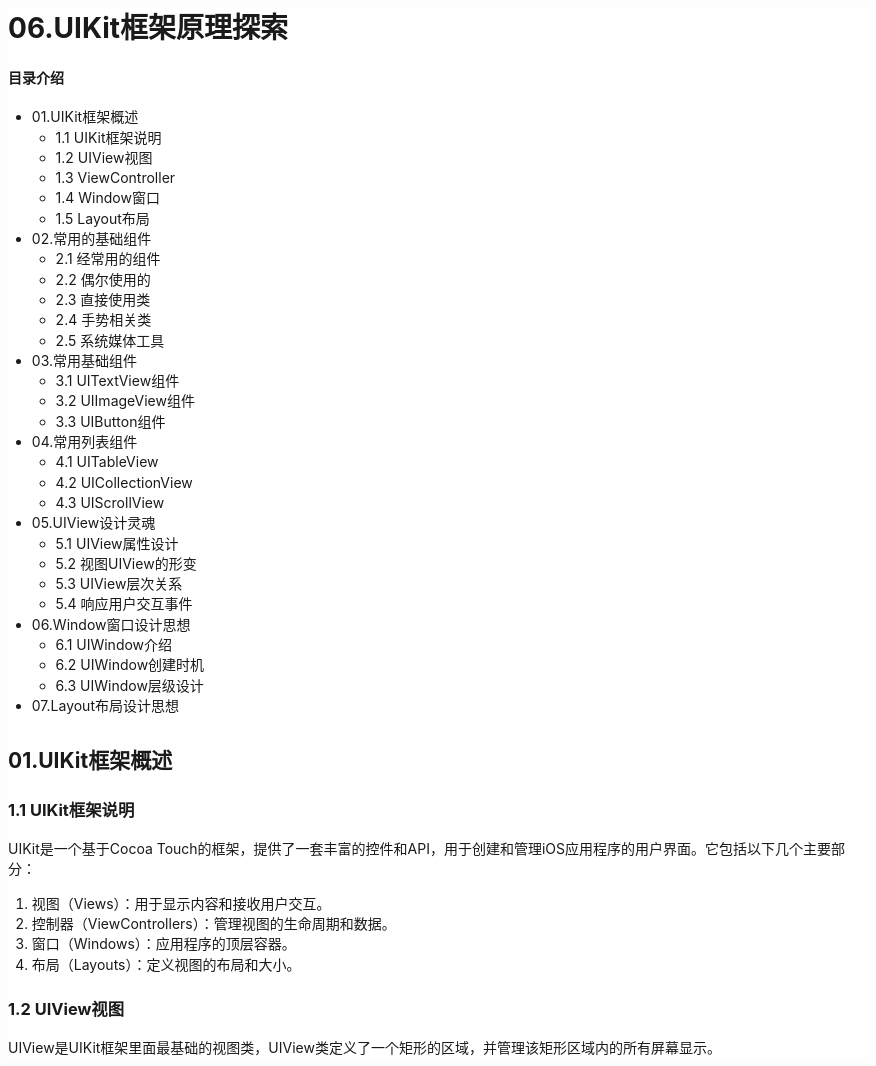 # 06.UIKit框架原理探索
#### 目录介绍
- 01.UIKit框架概述 
  - 1.1 UIKit框架说明
  - 1.2 UIView视图
  - 1.3 ViewController
  - 1.4 Window窗口
  - 1.5 Layout布局
- 02.常用的基础组件
  - 2.1 经常用的组件
  - 2.2 偶尔使用的
  - 2.3 直接使用类
  - 2.4 手势相关类
  - 2.5 系统媒体工具
- 03.常用基础组件
  - 3.1 UITextView组件
  - 3.2 UIImageView组件
  - 3.3 UIButton组件
- 04.常用列表组件
  - 4.1 UITableView
  - 4.2 UICollectionView
  - 4.3 UIScrollView
- 05.UIView设计灵魂
  - 5.1 UIView属性设计
  - 5.2 视图UIView的形变
  - 5.3 UIView层次关系
  - 5.4 响应用户交互事件
- 06.Window窗口设计思想
  - 6.1 UIWindow介绍
  - 6.2 UIWindow创建时机
  - 6.3 UIWindow层级设计
- 07.Layout布局设计思想




## 01.UIKit框架概述

### 1.1 UIKit框架说明

UIKit是一个基于Cocoa Touch的框架，提供了一套丰富的控件和API，用于创建和管理iOS应用程序的用户界面。它包括以下几个主要部分：

1. 视图（Views）：用于显示内容和接收用户交互。
2. 控制器（ViewControllers）：管理视图的生命周期和数据。
3. 窗口（Windows）：应用程序的顶层容器。
4. 布局（Layouts）：定义视图的布局和大小。

### 1.2 UIView视图

UIView是UIKit框架里面最基础的视图类，UIView类定义了一个矩形的区域，并管理该矩形区域内的所有屏幕显示。

